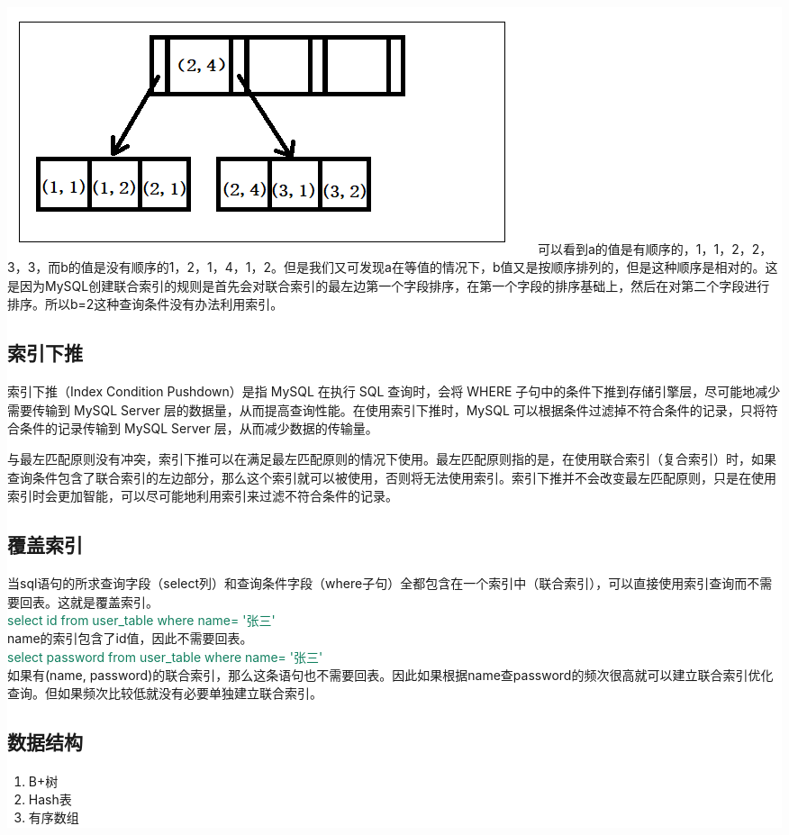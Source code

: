 ![avtar](images/b+树理解最左匹配.png)
可以看到a的值是有顺序的，1，1，2，2，3，3，而b的值是没有顺序的1，2，1，4，1，2。但是我们又可发现a在等值的情况下，b值又是按顺序排列的，但是这种顺序是相对的。这是因为MySQL创建联合索引的规则是首先会对联合索引的最左边第一个字段排序，在第一个字段的排序基础上，然后在对第二个字段进行排序。所以b=2这种查询条件没有办法利用索引。
## 索引下推
索引下推（Index Condition Pushdown）是指 MySQL 在执行 SQL 查询时，会将 WHERE 子句中的条件下推到存储引擎层，尽可能地减少需要传输到 MySQL Server 层的数据量，从而提高查询性能。在使用索引下推时，MySQL 可以根据条件过滤掉不符合条件的记录，只将符合条件的记录传输到 MySQL Server 层，从而减少数据的传输量。

与最左匹配原则没有冲突，索引下推可以在满足最左匹配原则的情况下使用。最左匹配原则指的是，在使用联合索引（复合索引）时，如果查询条件包含了联合索引的左边部分，那么这个索引就可以被使用，否则将无法使用索引。索引下推并不会改变最左匹配原则，只是在使用索引时会更加智能，可以尽可能地利用索引来过滤不符合条件的记录。
## 覆盖索引
当sql语句的所求查询字段（select列）和查询条件字段（where子句）全都包含在一个索引中（联合索引），可以直接使用索引查询而不需要回表。这就是覆盖索引。  
<font color=#128060>select id from user_table where name= '张三' </font>  
name的索引包含了id值，因此不需要回表。  
<font color=#128060>select password from user_table where name= '张三' </font>     
如果有(name, password)的联合索引，那么这条语句也不需要回表。因此如果根据name查password的频次很高就可以建立联合索引优化查询。但如果频次比较低就没有必要单独建立联合索引。

## 数据结构
  1. B+树
  2. Hash表
  3. 有序数组

